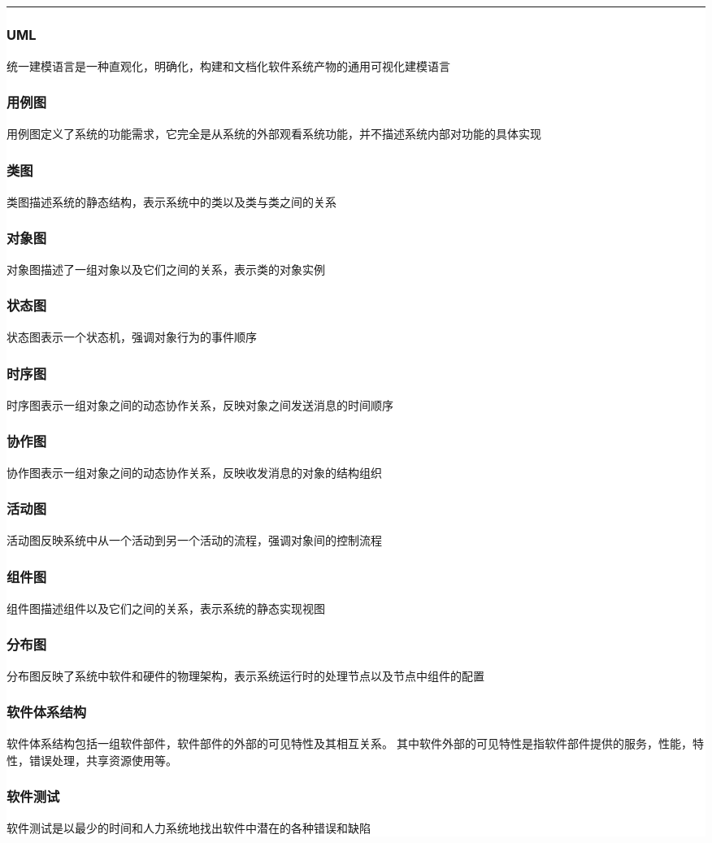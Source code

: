 

----------------------
### UML
统一建模语言是一种直观化，明确化，构建和文档化软件系统产物的通用可视化建模语言



### 用例图
用例图定义了系统的功能需求，它完全是从系统的外部观看系统功能，并不描述系统内部对功能的具体实现


### 类图
类图描述系统的静态结构，表示系统中的类以及类与类之间的关系



### 对象图
对象图描述了一组对象以及它们之间的关系，表示类的对象实例


### 状态图
状态图表示一个状态机，强调对象行为的事件顺序



### 时序图
时序图表示一组对象之间的动态协作关系，反映对象之间发送消息的时间顺序



### 协作图
协作图表示一组对象之间的动态协作关系，反映收发消息的对象的结构组织



### 活动图
活动图反映系统中从一个活动到另一个活动的流程，强调对象间的控制流程



### 组件图
组件图描述组件以及它们之间的关系，表示系统的静态实现视图



### 分布图
分布图反映了系统中软件和硬件的物理架构，表示系统运行时的处理节点以及节点中组件的配置

### 软件体系结构
软件体系结构包括一组软件部件，软件部件的外部的可见特性及其相互关系。
其中软件外部的可见特性是指软件部件提供的服务，性能，特性，错误处理，共享资源使用等。





### 软件测试
软件测试是以最少的时间和人力系统地找出软件中潜在的各种错误和缺陷

